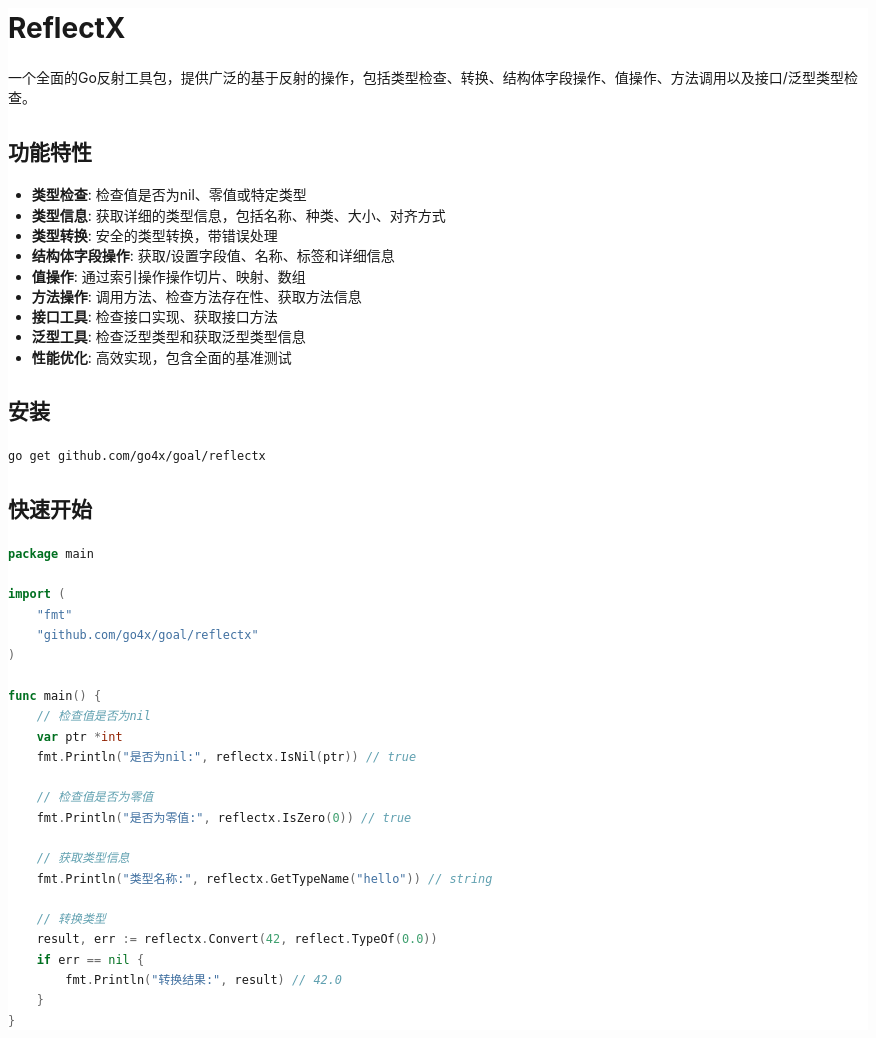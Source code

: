 # ReflectX

一个全面的Go反射工具包，提供广泛的基于反射的操作，包括类型检查、转换、结构体字段操作、值操作、方法调用以及接口/泛型类型检查。

## 功能特性

- **类型检查**: 检查值是否为nil、零值或特定类型
- **类型信息**: 获取详细的类型信息，包括名称、种类、大小、对齐方式
- **类型转换**: 安全的类型转换，带错误处理
- **结构体字段操作**: 获取/设置字段值、名称、标签和详细信息
- **值操作**: 通过索引操作操作切片、映射、数组
- **方法操作**: 调用方法、检查方法存在性、获取方法信息
- **接口工具**: 检查接口实现、获取接口方法
- **泛型工具**: 检查泛型类型和获取泛型类型信息
- **性能优化**: 高效实现，包含全面的基准测试

## 安装

```bash
go get github.com/go4x/goal/reflectx
```

## 快速开始

```go
package main

import (
    "fmt"
    "github.com/go4x/goal/reflectx"
)

func main() {
    // 检查值是否为nil
    var ptr *int
    fmt.Println("是否为nil:", reflectx.IsNil(ptr)) // true
    
    // 检查值是否为零值
    fmt.Println("是否为零值:", reflectx.IsZero(0)) // true
    
    // 获取类型信息
    fmt.Println("类型名称:", reflectx.GetTypeName("hello")) // string
    
    // 转换类型
    result, err := reflectx.Convert(42, reflect.TypeOf(0.0))
    if err == nil {
        fmt.Println("转换结果:", result) // 42.0
    }
}
```
